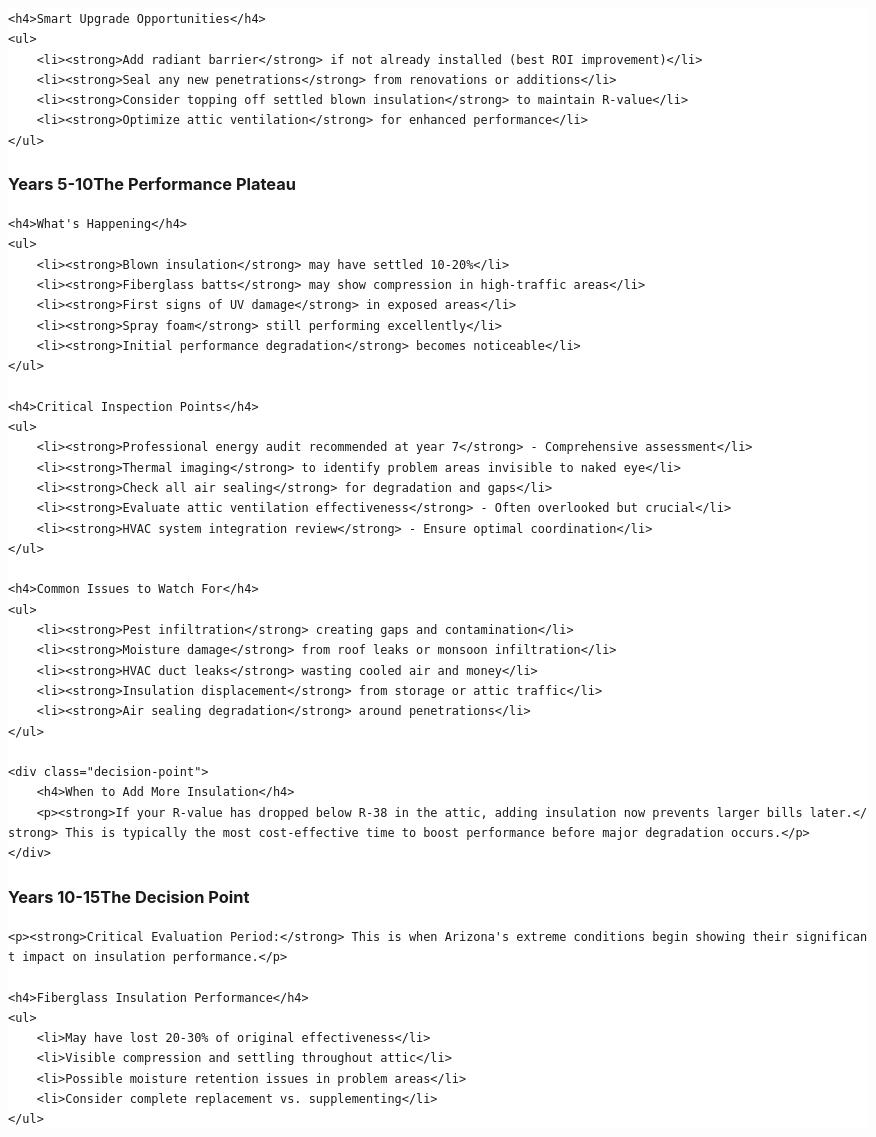     <h4>Smart Upgrade Opportunities</h4>
    <ul>
        <li><strong>Add radiant barrier</strong> if not already installed (best ROI improvement)</li>
        <li><strong>Seal any new penetrations</strong> from renovations or additions</li>
        <li><strong>Consider topping off settled blown insulation</strong> to maintain R-value</li>
        <li><strong>Optimize attic ventilation</strong> for enhanced performance</li>
    </ul>
</div>

<div class="timeline-section">
    <h3><span class="year-badge">Years 5-10</span>The Performance Plateau</h3>
    
    <h4>What's Happening</h4>
    <ul>
        <li><strong>Blown insulation</strong> may have settled 10-20%</li>
        <li><strong>Fiberglass batts</strong> may show compression in high-traffic areas</li>
        <li><strong>First signs of UV damage</strong> in exposed areas</li>
        <li><strong>Spray foam</strong> still performing excellently</li>
        <li><strong>Initial performance degradation</strong> becomes noticeable</li>
    </ul>
    
    <h4>Critical Inspection Points</h4>
    <ul>
        <li><strong>Professional energy audit recommended at year 7</strong> - Comprehensive assessment</li>
        <li><strong>Thermal imaging</strong> to identify problem areas invisible to naked eye</li>
        <li><strong>Check all air sealing</strong> for degradation and gaps</li>
        <li><strong>Evaluate attic ventilation effectiveness</strong> - Often overlooked but crucial</li>
        <li><strong>HVAC system integration review</strong> - Ensure optimal coordination</li>
    </ul>
    
    <h4>Common Issues to Watch For</h4>
    <ul>
        <li><strong>Pest infiltration</strong> creating gaps and contamination</li>
        <li><strong>Moisture damage</strong> from roof leaks or monsoon infiltration</li>
        <li><strong>HVAC duct leaks</strong> wasting cooled air and money</li>
        <li><strong>Insulation displacement</strong> from storage or attic traffic</li>
        <li><strong>Air sealing degradation</strong> around penetrations</li>
    </ul>
    
    <div class="decision-point">
        <h4>When to Add More Insulation</h4>
        <p><strong>If your R-value has dropped below R-38 in the attic, adding insulation now prevents larger bills later.</strong> This is typically the most cost-effective time to boost performance before major degradation occurs.</p>
    </div>
</div>

<div class="timeline-section">
    <h3><span class="year-badge">Years 10-15</span>The Decision Point</h3>
    
    <p><strong>Critical Evaluation Period:</strong> This is when Arizona's extreme conditions begin showing their significant impact on insulation performance.</p>
    
    <h4>Fiberglass Insulation Performance</h4>
    <ul>
        <li>May have lost 20-30% of original effectiveness</li>
        <li>Visible compression and settling throughout attic</li>
        <li>Possible moisture retention issues in problem areas</li>
        <li>Consider complete replacement vs. supplementing</li>
    </ul>
    